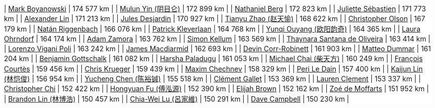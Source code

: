 | [Mark Boyanowski](https://www.worldcubeassociation.org/persons/2014BOYA01) | 174 577 km |
| [Mulun Yin (阴目仑)](https://www.worldcubeassociation.org/persons/2009YINM01) | 172 899 km |
| [Nathaniel Berg](https://www.worldcubeassociation.org/persons/2012BERG04) | 172 823 km |
| [Juliette Sébastien](https://www.worldcubeassociation.org/persons/2014SEBA01) | 171 773 km |
| [Alexander Lin](https://www.worldcubeassociation.org/persons/2007LING01) | 171 213 km |
| [Jules Desjardin](https://www.worldcubeassociation.org/persons/2010DESJ01) | 170 927 km |
| [Tianyu Zhao (赵天愉)](https://www.worldcubeassociation.org/persons/2014ZHAO12) | 168 622 km |
| [Christopher Olson](https://www.worldcubeassociation.org/persons/2009OLSO01) | 167 179 km |
| [Natán Riggenbach](https://www.worldcubeassociation.org/persons/2011RIGG03) | 166 076 km |
| [Patrick Kleverlaan](https://www.worldcubeassociation.org/persons/2019KLEV01) | 164 768 km |
| [Yunqi Ouyang (欧阳韵奇)](https://www.worldcubeassociation.org/persons/2007YUNQ01) | 164 365 km |
| [Laura Ohrndorf](https://www.worldcubeassociation.org/persons/2009OHRN01) | 164 174 km |
| [Adam Zamora](https://www.worldcubeassociation.org/persons/2004ZAMO01) | 163 762 km |
| [Simon Kellum](https://www.worldcubeassociation.org/persons/2016KELL12) | 163 569 km |
| [Thaynara Santana de Oliveira](https://www.worldcubeassociation.org/persons/2011OLIV03) | 163 414 km |
| [Lorenzo Vigani Poli](https://www.worldcubeassociation.org/persons/2007POLI01) | 163 242 km |
| [James Macdiarmid](https://www.worldcubeassociation.org/persons/2015MACD03) | 162 693 km |
| [Devin Corr-Robinett](https://www.worldcubeassociation.org/persons/2006CORR01) | 161 903 km |
| [Matteo Dummar](https://www.worldcubeassociation.org/persons/2017DUMM01) | 161 204 km |
| [Benjamin Gottschalk](https://www.worldcubeassociation.org/persons/2016GOTT01) | 161 082 km |
| [Harsha Paladugu](https://www.worldcubeassociation.org/persons/2017PALA08) | 161 053 km |
| [Michael Chai (柴天方)](https://www.worldcubeassociation.org/persons/2016CHAI03) | 160 249 km |
| [François Courtès](https://www.worldcubeassociation.org/persons/2008COUR01) | 159 456 km |
| [Chris Krueger](https://www.worldcubeassociation.org/persons/2006KRUE01) | 159 439 km |
| [Maxim Chechnev](https://www.worldcubeassociation.org/persons/2011CHEC01) | 158 329 km |
| [Peri Le Dain](https://www.worldcubeassociation.org/persons/2018DAIN02) | 157 400 km |
| [Kaijun Lin (林恺俊)](https://www.worldcubeassociation.org/persons/2013LINK01) | 156 954 km |
| [Yucheng Chen (陈裕铖)](https://www.worldcubeassociation.org/persons/2015CHEN49) | 155 518 km |
| [Clément Gallet](https://www.worldcubeassociation.org/persons/2004GALL02) | 153 369 km |
| [Lauren Clement](https://www.worldcubeassociation.org/persons/2013KLEM01) | 153 337 km |
| [Christopher Chi](https://www.worldcubeassociation.org/persons/2014CHIC01) | 152 422 km |
| [Hongyuan Fu (傅泓源)](https://www.worldcubeassociation.org/persons/2017FUHO01) | 152 390 km |
| [Elijah Brown](https://www.worldcubeassociation.org/persons/2015BROW03) | 152 162 km |
| [Zoé de Moffarts](https://www.worldcubeassociation.org/persons/2010MOFF02) | 151 952 km |
| [Brandon Lin (林博浩)](https://www.worldcubeassociation.org/persons/2011LINB01) | 150 457 km |
| [Chia-Wei Lu (呂家維)](https://www.worldcubeassociation.org/persons/2007LUCH01) | 150 291 km |
| [Dave Campbell](https://www.worldcubeassociation.org/persons/2005CAMP01) | 150 230 km |